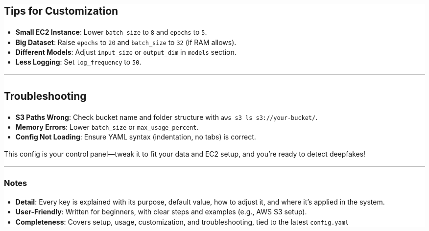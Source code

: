 
## Tips for Customization
- **Small EC2 Instance**: Lower `batch_size` to `8` and `epochs` to `5`.
- **Big Dataset**: Raise `epochs` to `20` and `batch_size` to `32` (if RAM allows).
- **Different Models**: Adjust `input_size` or `output_dim` in `models` section.
- **Less Logging**: Set `log_frequency` to `50`.

---

## Troubleshooting
- **S3 Paths Wrong**: Check bucket name and folder structure with `aws s3 ls s3://your-bucket/`.
- **Memory Errors**: Lower `batch_size` or `max_usage_percent`.
- **Config Not Loading**: Ensure YAML syntax (indentation, no tabs) is correct.

This config is your control panel—tweak it to fit your data and EC2 setup, and you’re ready to detect deepfakes!

---

### Notes
- **Detail**: Every key is explained with its purpose, default value, how to adjust it, and where it’s applied in the system.
- **User-Friendly**: Written for beginners, with clear steps and examples (e.g., AWS S3 setup).
- **Completeness**: Covers setup, usage, customization, and troubleshooting, tied to the latest `config.yaml` 
